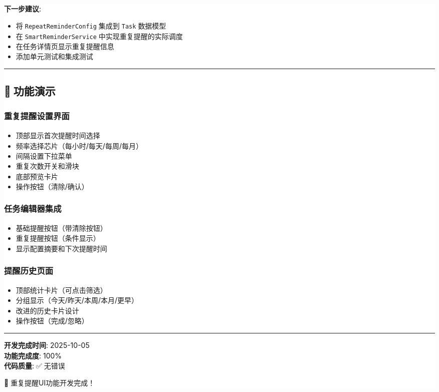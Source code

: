 **下一步建议**:
- 将 `RepeatReminderConfig` 集成到 `Task` 数据模型
- 在 `SmartReminderService` 中实现重复提醒的实际调度
- 在任务详情页显示重复提醒信息
- 添加单元测试和集成测试

---

## 📸 功能演示

### 重复提醒设置界面
- 顶部显示首次提醒时间选择
- 频率选择芯片（每小时/每天/每周/每月）
- 间隔设置下拉菜单
- 重复次数开关和滑块
- 底部预览卡片
- 操作按钮（清除/确认）

### 任务编辑器集成
- 基础提醒按钮（带清除按钮）
- 重复提醒按钮（条件显示）
- 显示配置摘要和下次提醒时间

### 提醒历史页面
- 顶部统计卡片（可点击筛选）
- 分组显示（今天/昨天/本周/本月/更早）
- 改进的历史卡片设计
- 操作按钮（完成/忽略）

---

**开发完成时间**: 2025-10-05  
**功能完成度**: 100%  
**代码质量**: ✅ 无错误

🎉 重复提醒UI功能开发完成！



